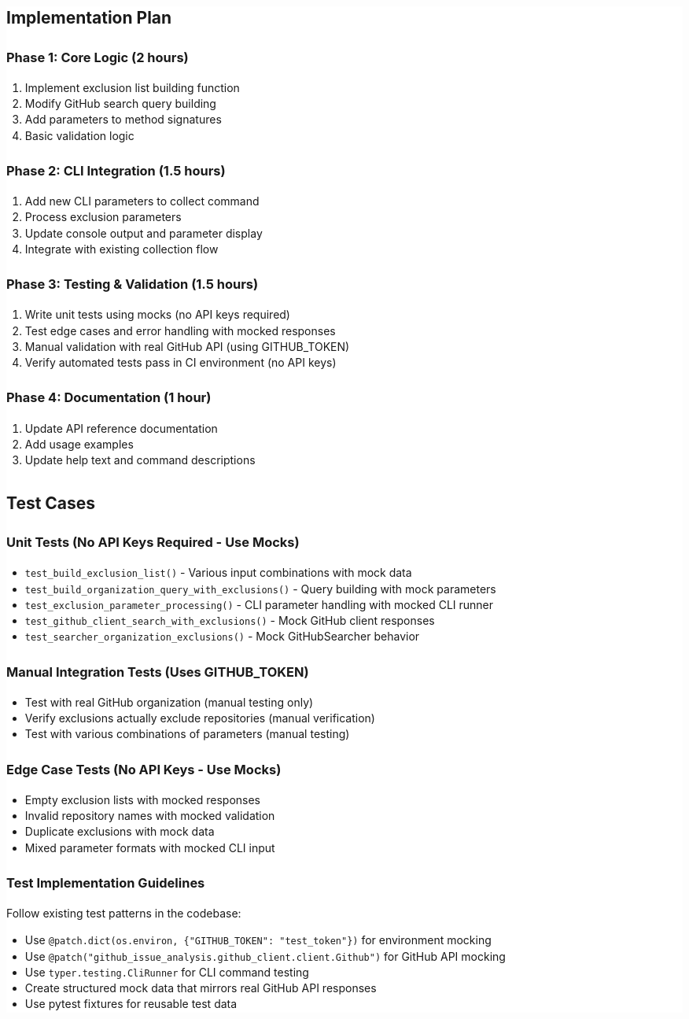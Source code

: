 ## Implementation Plan

### Phase 1: Core Logic (2 hours)
1. Implement exclusion list building function
2. Modify GitHub search query building
3. Add parameters to method signatures
4. Basic validation logic

### Phase 2: CLI Integration (1.5 hours)
1. Add new CLI parameters to collect command
2. Process exclusion parameters
3. Update console output and parameter display
4. Integrate with existing collection flow

### Phase 3: Testing & Validation (1.5 hours)
1. Write unit tests using mocks (no API keys required)
2. Test edge cases and error handling with mocked responses
3. Manual validation with real GitHub API (using GITHUB_TOKEN)
4. Verify automated tests pass in CI environment (no API keys)

### Phase 4: Documentation (1 hour)
1. Update API reference documentation
2. Add usage examples
3. Update help text and command descriptions

## Test Cases

### Unit Tests (No API Keys Required - Use Mocks)
- `test_build_exclusion_list()` - Various input combinations with mock data
- `test_build_organization_query_with_exclusions()` - Query building with mock parameters
- `test_exclusion_parameter_processing()` - CLI parameter handling with mocked CLI runner
- `test_github_client_search_with_exclusions()` - Mock GitHub client responses
- `test_searcher_organization_exclusions()` - Mock GitHubSearcher behavior

### Manual Integration Tests (Uses GITHUB_TOKEN)
- Test with real GitHub organization (manual testing only)
- Verify exclusions actually exclude repositories (manual verification)
- Test with various combinations of parameters (manual testing)

### Edge Case Tests (No API Keys - Use Mocks)
- Empty exclusion lists with mocked responses
- Invalid repository names with mocked validation
- Duplicate exclusions with mock data
- Mixed parameter formats with mocked CLI input

### Test Implementation Guidelines
Follow existing test patterns in the codebase:
- Use `@patch.dict(os.environ, {"GITHUB_TOKEN": "test_token"})` for environment mocking
- Use `@patch("github_issue_analysis.github_client.client.Github")` for GitHub API mocking
- Use `typer.testing.CliRunner` for CLI command testing
- Create structured mock data that mirrors real GitHub API responses
- Use pytest fixtures for reusable test data
